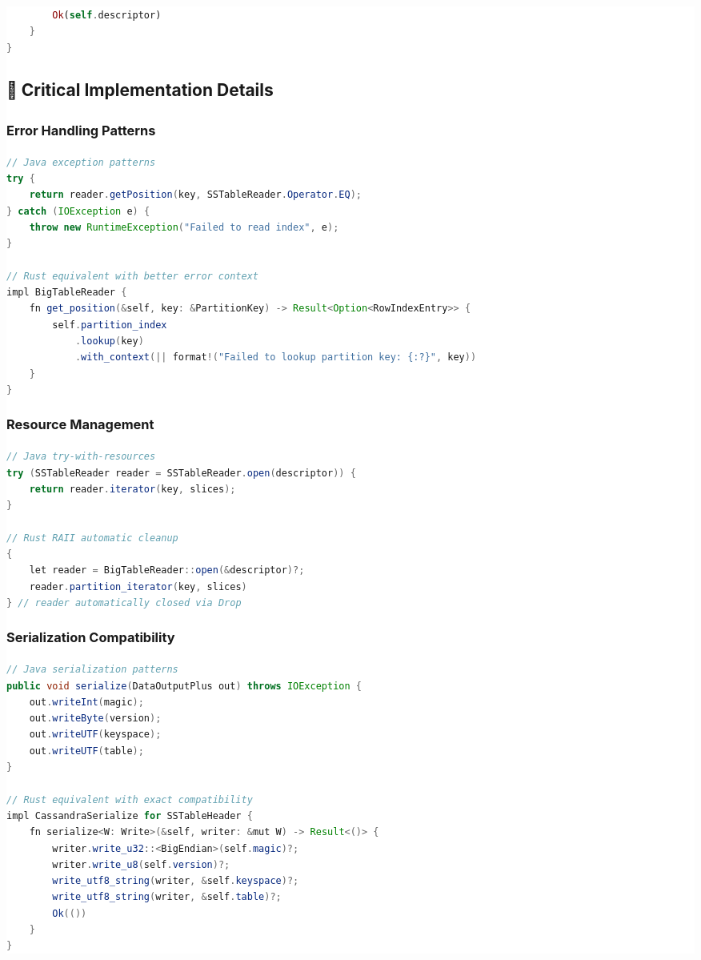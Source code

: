 ```rust
        Ok(self.descriptor)
    }
}
```

## 🔧 Critical Implementation Details

### **Error Handling Patterns**
```java
// Java exception patterns
try {
    return reader.getPosition(key, SSTableReader.Operator.EQ);
} catch (IOException e) {
    throw new RuntimeException("Failed to read index", e);
}

// Rust equivalent with better error context
impl BigTableReader {
    fn get_position(&self, key: &PartitionKey) -> Result<Option<RowIndexEntry>> {
        self.partition_index
            .lookup(key)
            .with_context(|| format!("Failed to lookup partition key: {:?}", key))
    }
}
```

### **Resource Management**
```java
// Java try-with-resources
try (SSTableReader reader = SSTableReader.open(descriptor)) {
    return reader.iterator(key, slices);
}

// Rust RAII automatic cleanup
{
    let reader = BigTableReader::open(&descriptor)?;
    reader.partition_iterator(key, slices)
} // reader automatically closed via Drop
```

### **Serialization Compatibility**
```java
// Java serialization patterns
public void serialize(DataOutputPlus out) throws IOException {
    out.writeInt(magic);
    out.writeByte(version);
    out.writeUTF(keyspace);
    out.writeUTF(table);
}

// Rust equivalent with exact compatibility
impl CassandraSerialize for SSTableHeader {
    fn serialize<W: Write>(&self, writer: &mut W) -> Result<()> {
        writer.write_u32::<BigEndian>(self.magic)?;
        writer.write_u8(self.version)?;
        write_utf8_string(writer, &self.keyspace)?;
        write_utf8_string(writer, &self.table)?;
        Ok(())
    }
}
```
